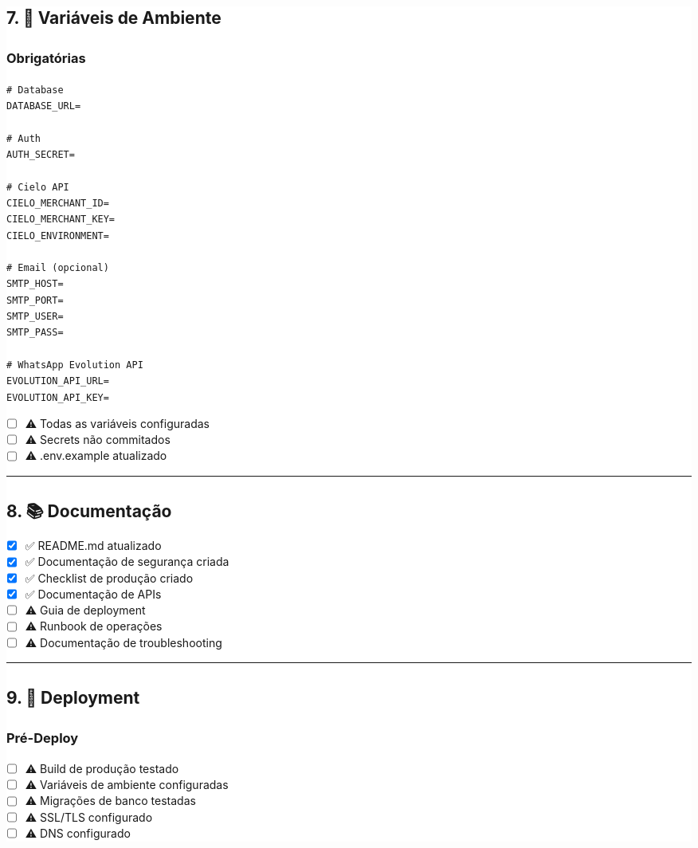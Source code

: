 ## 7. 🔐 Variáveis de Ambiente

### Obrigatórias
```env
# Database
DATABASE_URL=

# Auth
AUTH_SECRET=

# Cielo API
CIELO_MERCHANT_ID=
CIELO_MERCHANT_KEY=
CIELO_ENVIRONMENT=

# Email (opcional)
SMTP_HOST=
SMTP_PORT=
SMTP_USER=
SMTP_PASS=

# WhatsApp Evolution API
EVOLUTION_API_URL=
EVOLUTION_API_KEY=
```

- [ ] ⚠️ Todas as variáveis configuradas
- [ ] ⚠️ Secrets não commitados
- [ ] ⚠️ .env.example atualizado

---

## 8. 📚 Documentação

- [x] ✅ README.md atualizado
- [x] ✅ Documentação de segurança criada
- [x] ✅ Checklist de produção criado
- [x] ✅ Documentação de APIs
- [ ] ⚠️ Guia de deployment
- [ ] ⚠️ Runbook de operações
- [ ] ⚠️ Documentação de troubleshooting

---

## 9. 🚀 Deployment

### Pré-Deploy
- [ ] ⚠️ Build de produção testado
- [ ] ⚠️ Variáveis de ambiente configuradas
- [ ] ⚠️ Migrações de banco testadas
- [ ] ⚠️ SSL/TLS configurado
- [ ] ⚠️ DNS configurado
